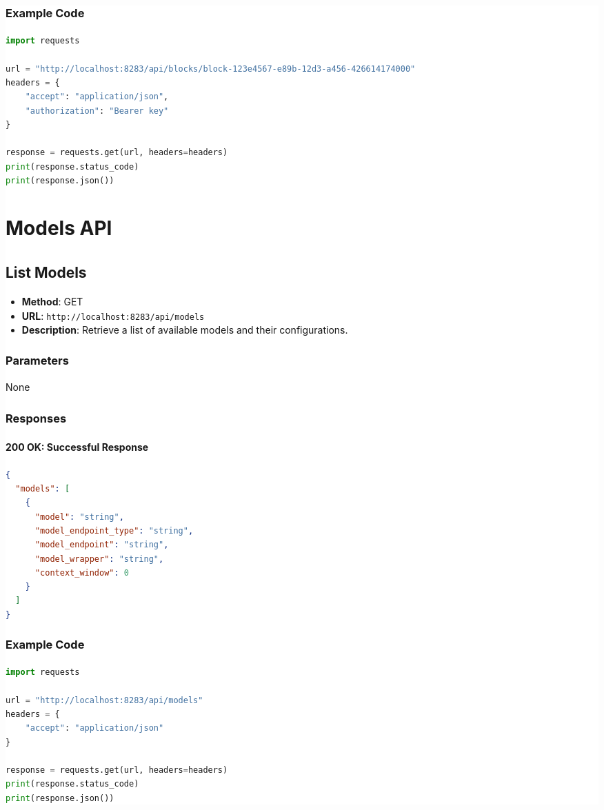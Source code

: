 ### Example Code
```python
import requests

url = "http://localhost:8283/api/blocks/block-123e4567-e89b-12d3-a456-426614174000"
headers = {
    "accept": "application/json",
    "authorization": "Bearer key"
}

response = requests.get(url, headers=headers)
print(response.status_code)
print(response.json())
```

# Models API

## List Models
- **Method**: GET
- **URL**: `http://localhost:8283/api/models`
- **Description**: Retrieve a list of available models and their configurations.

### Parameters
None

### Responses

#### 200 OK: Successful Response
```json
{
  "models": [
    {
      "model": "string",
      "model_endpoint_type": "string",
      "model_endpoint": "string",
      "model_wrapper": "string",
      "context_window": 0
    }
  ]
}
```

### Example Code
```python
import requests

url = "http://localhost:8283/api/models"
headers = {
    "accept": "application/json"
}

response = requests.get(url, headers=headers)
print(response.status_code)
print(response.json())
```